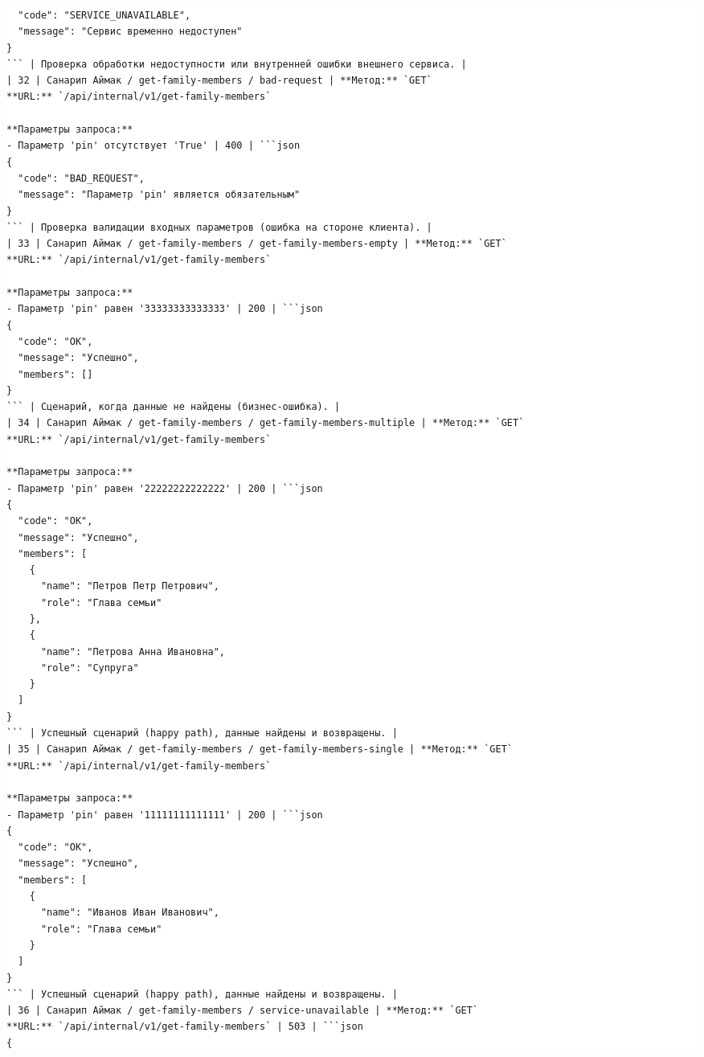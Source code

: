 ``` | Проверка валидации входных параметров (ошибка на стороне клиента). |
  "code": "SERVICE_UNAVAILABLE",
  "message": "Сервис временно недоступен"
}
``` | Проверка обработки недоступности или внутренней ошибки внешнего сервиса. |
| 32 | Санарип Аймак / get-family-members / bad-request | **Метод:** `GET`
**URL:** `/api/internal/v1/get-family-members`

**Параметры запроса:**
- Параметр 'pin' отсутствует 'True' | 400 | ```json
{
  "code": "BAD_REQUEST",
  "message": "Параметр 'pin' является обязательным"
}
``` | Проверка валидации входных параметров (ошибка на стороне клиента). |
| 33 | Санарип Аймак / get-family-members / get-family-members-empty | **Метод:** `GET`
**URL:** `/api/internal/v1/get-family-members`

**Параметры запроса:**
- Параметр 'pin' равен '33333333333333' | 200 | ```json
{
  "code": "OK",
  "message": "Успешно",
  "members": []
}
``` | Сценарий, когда данные не найдены (бизнес-ошибка). |
| 34 | Санарип Аймак / get-family-members / get-family-members-multiple | **Метод:** `GET`
**URL:** `/api/internal/v1/get-family-members`

**Параметры запроса:**
- Параметр 'pin' равен '22222222222222' | 200 | ```json
{
  "code": "OK",
  "message": "Успешно",
  "members": [
    {
      "name": "Петров Петр Петрович",
      "role": "Глава семьи"
    },
    {
      "name": "Петрова Анна Ивановна",
      "role": "Супруга"
    }
  ]
}
``` | Успешный сценарий (happy path), данные найдены и возвращены. |
| 35 | Санарип Аймак / get-family-members / get-family-members-single | **Метод:** `GET`
**URL:** `/api/internal/v1/get-family-members`

**Параметры запроса:**
- Параметр 'pin' равен '11111111111111' | 200 | ```json
{
  "code": "OK",
  "message": "Успешно",
  "members": [
    {
      "name": "Иванов Иван Иванович",
      "role": "Глава семьи"
    }
  ]
}
``` | Успешный сценарий (happy path), данные найдены и возвращены. |
| 36 | Санарип Аймак / get-family-members / service-unavailable | **Метод:** `GET`
**URL:** `/api/internal/v1/get-family-members` | 503 | ```json
{
```